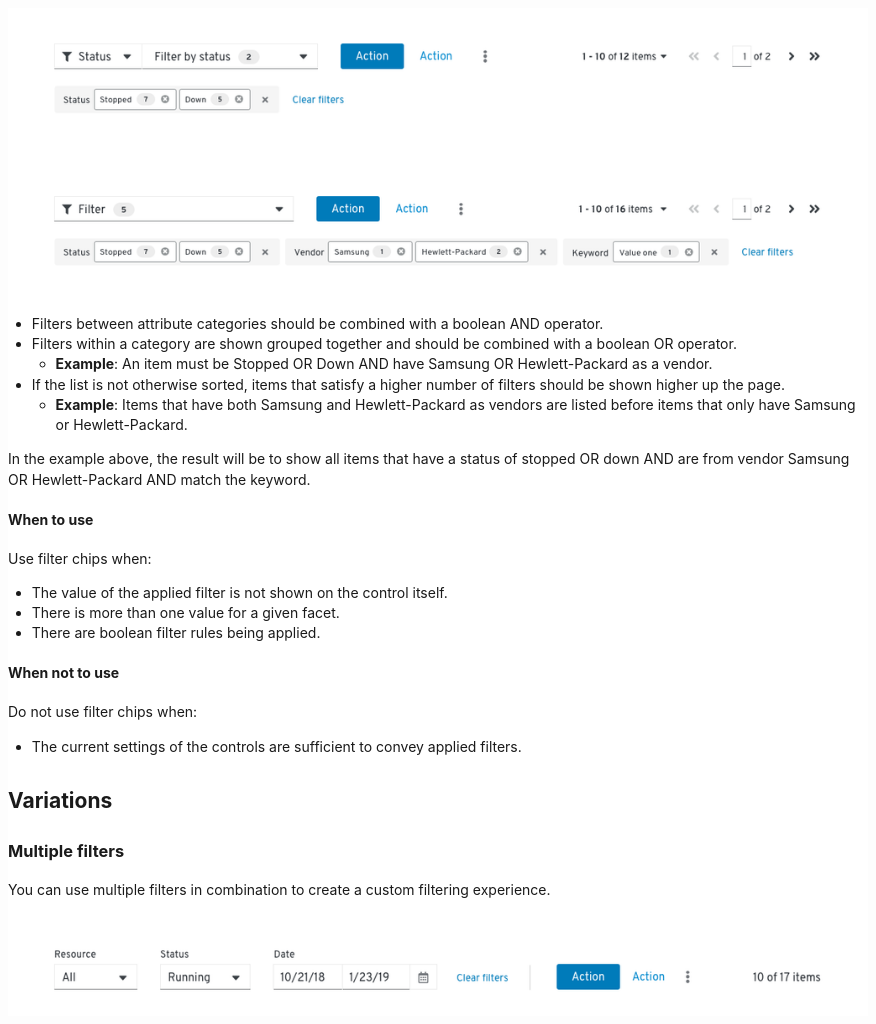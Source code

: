 ![image12](img/attribute-value-multi-chips.png)

![image13](img/faceted-combo-chips.png)

* Filters between attribute categories should be combined with a boolean AND operator.
* Filters within a category are shown grouped together and should be combined with a boolean OR operator.
  * **Example**: An item must be Stopped OR Down AND have Samsung OR Hewlett-Packard as a vendor.
* If the list is not otherwise sorted, items that satisfy a higher number of filters should be shown higher up the page.
  * **Example**: Items that have both Samsung and Hewlett-Packard as vendors are listed before items that only have Samsung or Hewlett-Packard.

In the example above, the result will be to show all items that have a status of stopped OR down AND are from vendor Samsung OR Hewlett-Packard AND match the keyword.

#### When to use
Use filter chips when:
* The value of the applied filter is not shown on the control itself.
* There is more than one value for a given facet.
* There are boolean filter rules being applied.

#### When not to use
Do not use filter chips when:
* The current settings of the controls are sufficient to convey applied filters.



## Variations
### Multiple filters
You can use multiple filters in combination to create a custom filtering experience.

![image14](img/multiple-filters.png)
